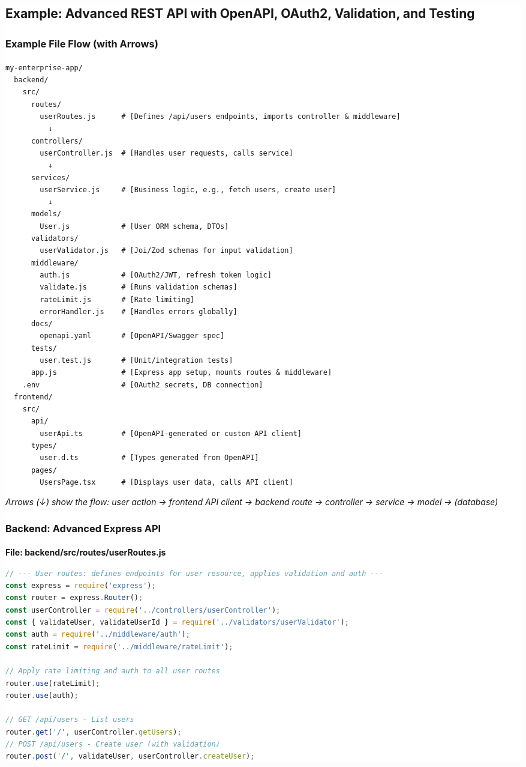 ## Example: Advanced REST API with OpenAPI, OAuth2, Validation, and Testing

### Example File Flow (with Arrows)
```
my-enterprise-app/
  backend/
    src/
      routes/
        userRoutes.js      # [Defines /api/users endpoints, imports controller & middleware]
          ↓
      controllers/
        userController.js  # [Handles user requests, calls service]
          ↓
      services/
        userService.js     # [Business logic, e.g., fetch users, create user]
          ↓
      models/
        User.js            # [User ORM schema, DTOs]
      validators/
        userValidator.js   # [Joi/Zod schemas for input validation]
      middleware/
        auth.js            # [OAuth2/JWT, refresh token logic]
        validate.js        # [Runs validation schemas]
        rateLimit.js       # [Rate limiting]
        errorHandler.js    # [Handles errors globally]
      docs/
        openapi.yaml       # [OpenAPI/Swagger spec]
      tests/
        user.test.js       # [Unit/integration tests]
      app.js               # [Express app setup, mounts routes & middleware]
    .env                   # [OAuth2 secrets, DB connection]
  frontend/
    src/
      api/
        userApi.ts         # [OpenAPI-generated or custom API client]
      types/
        user.d.ts          # [Types generated from OpenAPI]
      pages/
        UsersPage.tsx      # [Displays user data, calls API client]
```
*Arrows (↓) show the flow: user action → frontend API client → backend route → controller → service → model → (database)*

### Backend: Advanced Express API
**File: backend/src/routes/userRoutes.js**
```js
// --- User routes: defines endpoints for user resource, applies validation and auth ---
const express = require('express');
const router = express.Router();
const userController = require('../controllers/userController');
const { validateUser, validateUserId } = require('../validators/userValidator');
const auth = require('../middleware/auth');
const rateLimit = require('../middleware/rateLimit');

// Apply rate limiting and auth to all user routes
router.use(rateLimit);
router.use(auth);

// GET /api/users - List users
router.get('/', userController.getUsers);
// POST /api/users - Create user (with validation)
router.post('/', validateUser, userController.createUser);
```